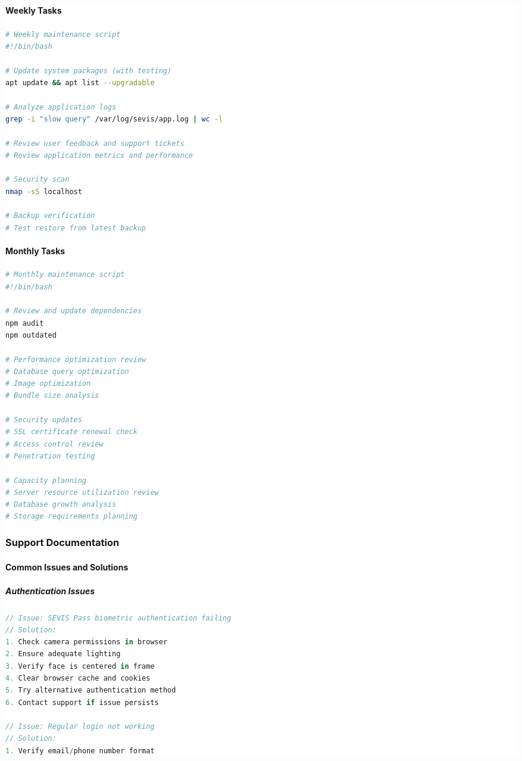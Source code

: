 #### Weekly Tasks
```bash
# Weekly maintenance script
#!/bin/bash

# Update system packages (with testing)
apt update && apt list --upgradable

# Analyze application logs
grep -i "slow query" /var/log/sevis/app.log | wc -l

# Review user feedback and support tickets
# Review application metrics and performance

# Security scan
nmap -sS localhost

# Backup verification
# Test restore from latest backup
```

#### Monthly Tasks
```bash
# Monthly maintenance script
#!/bin/bash

# Review and update dependencies
npm audit
npm outdated

# Performance optimization review
# Database query optimization
# Image optimization
# Bundle size analysis

# Security updates
# SSL certificate renewal check
# Access control review
# Penetration testing

# Capacity planning
# Server resource utilization review
# Database growth analysis
# Storage requirements planning
```

### Support Documentation

#### Common Issues and Solutions

##### Authentication Issues
```typescript
// Issue: SEVIS Pass biometric authentication failing
// Solution:
1. Check camera permissions in browser
2. Ensure adequate lighting
3. Verify face is centered in frame
4. Clear browser cache and cookies
5. Try alternative authentication method
6. Contact support if issue persists

// Issue: Regular login not working
// Solution:
1. Verify email/phone number format
```